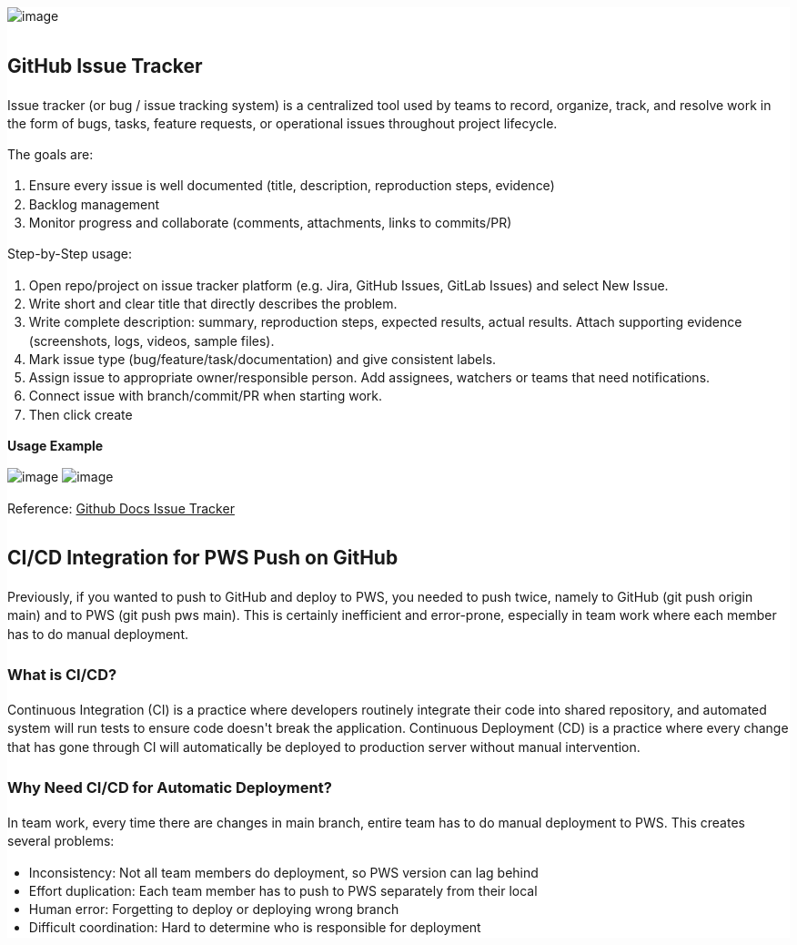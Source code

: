 ![image](/img/guide-11.png)

## GitHub Issue Tracker
Issue tracker (or bug / issue tracking system) is a centralized tool used by teams to record, organize, track, and resolve work in the form of bugs, tasks, feature requests, or operational issues throughout project lifecycle.

The goals are:
1. Ensure every issue is well documented (title, description, reproduction steps, evidence)
2. Backlog management
3. Monitor progress and collaborate (comments, attachments, links to commits/PR)

Step-by-Step usage:
1. Open repo/project on issue tracker platform (e.g. Jira, GitHub Issues, GitLab Issues) and select New Issue.
2. Write short and clear title that directly describes the problem.
3. Write complete description: summary, reproduction steps, expected results, actual results. Attach supporting evidence (screenshots, logs, videos, sample files).
4. Mark issue type (bug/feature/task/documentation) and give consistent labels.
5. Assign issue to appropriate owner/responsible person. Add assignees, watchers or teams that need notifications.
7. Connect issue with branch/commit/PR when starting work.
8. Then click create

**Usage Example**

![image](/img/guide-12.png)
![image](/img/guide-13.png)

Reference: [Github Docs Issue Tracker](https://docs.github.com/en/issues/tracking-your-work-with-issues)

## CI/CD Integration for PWS Push on GitHub
Previously, if you wanted to push to GitHub and deploy to PWS, you needed to push twice, namely to GitHub (git push origin main) and to PWS (git push pws main). This is certainly inefficient and error-prone, especially in team work where each member has to do manual deployment.

### What is CI/CD?
Continuous Integration (CI) is a practice where developers routinely integrate their code into shared repository, and automated system will run tests to ensure code doesn't break the application.
Continuous Deployment (CD) is a practice where every change that has gone through CI will automatically be deployed to production server without manual intervention.

### Why Need CI/CD for Automatic Deployment?
In team work, every time there are changes in main branch, entire team has to do manual deployment to PWS. This creates several problems:

* Inconsistency: Not all team members do deployment, so PWS version can lag behind
* Effort duplication: Each team member has to push to PWS separately from their local
* Human error: Forgetting to deploy or deploying wrong branch
* Difficult coordination: Hard to determine who is responsible for deployment
